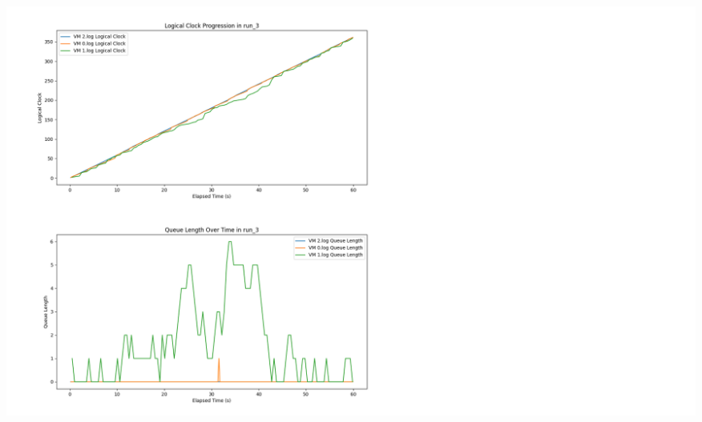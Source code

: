 <img src="./StandardConfigAnalysisImages/run3 log clock.png" alt="Description" width="500" />
<img src="./StandardConfigAnalysisImages/run3 queue len.png" alt="Description" width="500" />
